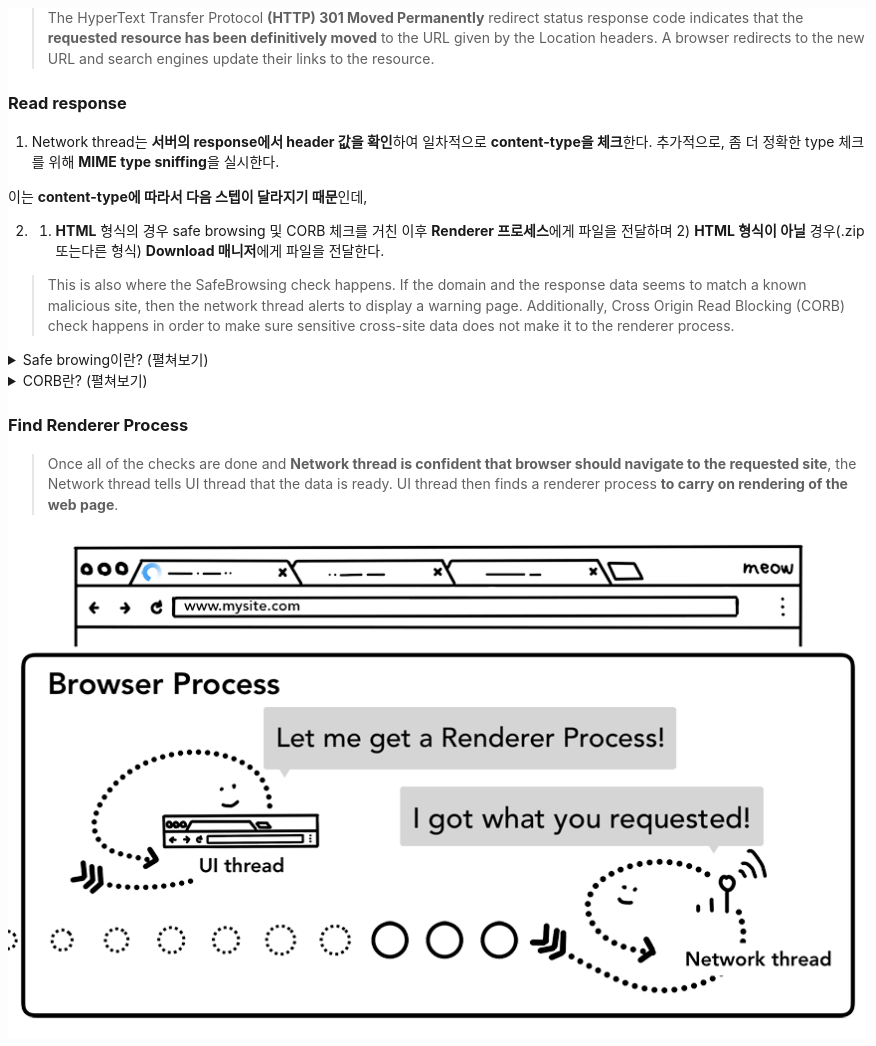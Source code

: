 > The HyperText Transfer Protocol **(HTTP) 301 Moved Permanently** redirect status response code indicates that the **requested resource has been definitively moved** to the URL given by the Location headers. A browser redirects to the new URL and search engines update their links to the resource.

### Read response
1. Network thread는 **서버의 response에서 header 값을 확인**하여 일차적으로 **content-type을 체크**한다. 추가적으로, 좀 더 정확한 type 체크를 위해 **MIME type sniffing**을 실시한다. 

이는 **content-type에 따라서 다음 스텝이 달라지기 때문**인데, 

2. 1) **HTML** 형식의 경우 safe browsing 및 CORB 체크를 거친 이후  **Renderer 프로세스**에게 파일을 전달하며 2) **HTML 형식이 아닐** 경우(.zip 또는다른 형식) **Download 매니저**에게 파일을 전달한다. 

> This is also where the SafeBrowsing check happens. If the domain and the response data seems to match a known malicious site, then the network thread alerts to display a warning page. Additionally, Cross Origin Read Blocking (CORB) check happens in order to make sure sensitive cross-site data does not make it to the renderer process.

<details><summary>Safe browing이란? (펼쳐보기)</summary></details>

<details><summary>CORB란? (펼쳐보기)</summary></details>

### Find Renderer Process
> Once all of the checks are done and **Network thread is confident that browser should navigate to the requested site**, the Network thread tells UI thread that the data is ready. UI thread then finds a renderer process **to carry on rendering of the web page**.

<img src="./network-thread-check-done.png" width=865 height=504 alt="네트워크 쓰레드와 UI 쓰레드">
